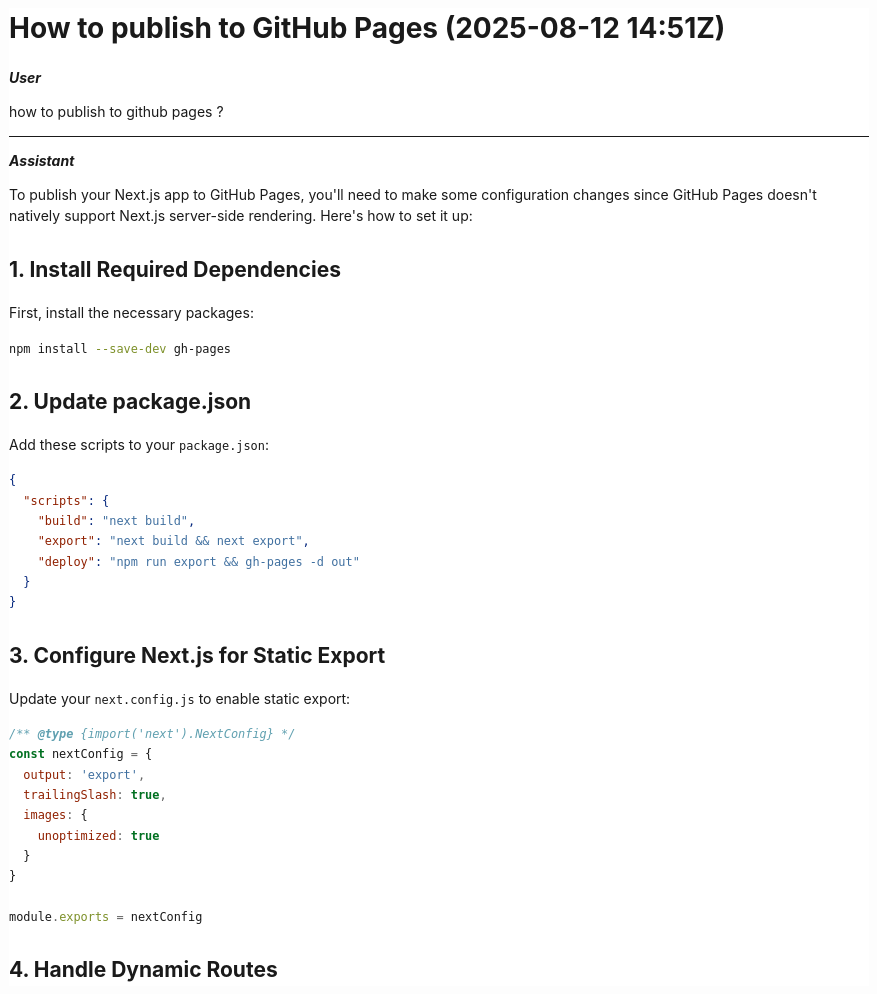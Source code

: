 

# How to publish to GitHub Pages (2025-08-12 14:51Z)

_**User**_

how to publish to github pages ?

---

_**Assistant**_

To publish your Next.js app to GitHub Pages, you'll need to make some configuration changes since GitHub Pages doesn't natively support Next.js server-side rendering. Here's how to set it up:

## 1. Install Required Dependencies

First, install the necessary packages:

```bash
npm install --save-dev gh-pages
```

## 2. Update package.json

Add these scripts to your `package.json`:

```json
{
  "scripts": {
    "build": "next build",
    "export": "next build && next export",
    "deploy": "npm run export && gh-pages -d out"
  }
}
```

## 3. Configure Next.js for Static Export

Update your `next.config.js` to enable static export:

```javascript
/** @type {import('next').NextConfig} */
const nextConfig = {
  output: 'export',
  trailingSlash: true,
  images: {
    unoptimized: true
  }
}

module.exports = nextConfig
```

## 4. Handle Dynamic Routes
